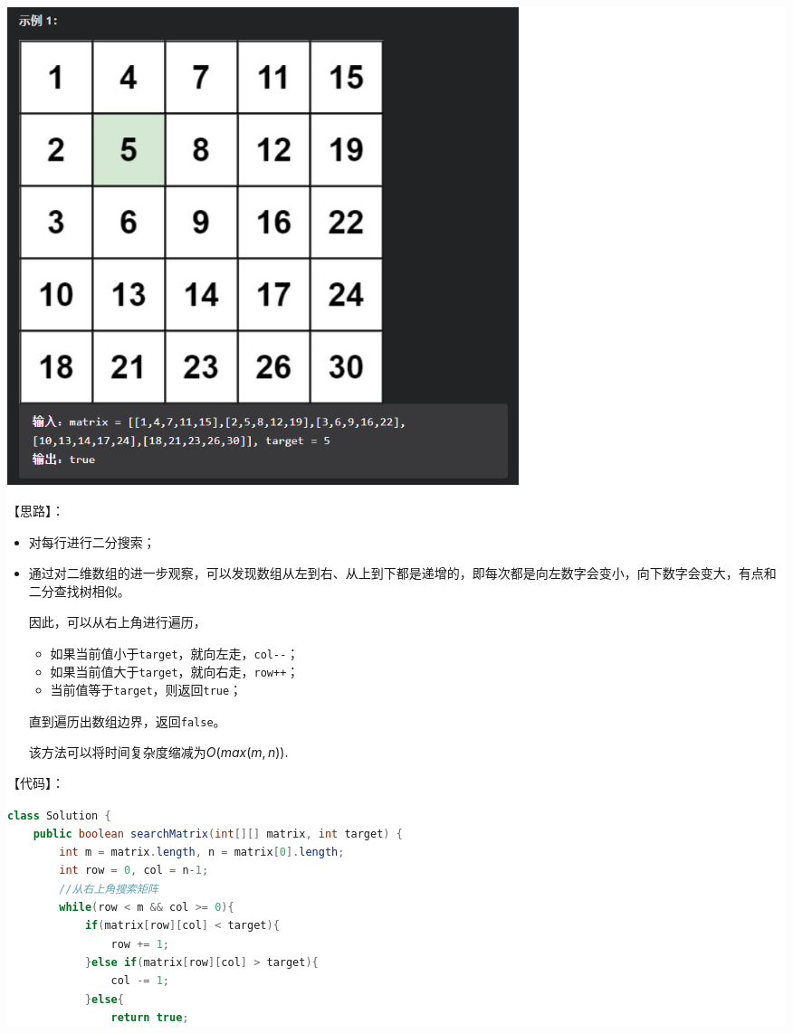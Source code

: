 <img src="数组.assets/image-20220117222849563.png" alt="image-20220117222849563" style="zoom:80%;" />

【思路】：

- 对每行进行二分搜索；

- 通过对二维数组的进一步观察，可以发现数组从左到右、从上到下都是递增的，即每次都是向左数字会变小，向下数字会变大，有点和二分查找树相似。

  因此，可以从右上角进行遍历，

  - 如果当前值小于`target`，就向左走，`col--`；
  - 如果当前值大于`target`，就向右走，`row++`；
  - 当前值等于`target`，则返回`true`；

  直到遍历出数组边界，返回`false`。

  该方法可以将时间复杂度缩减为$O(max(m,n))$.



【代码】：

~~~java
class Solution {
    public boolean searchMatrix(int[][] matrix, int target) {
        int m = matrix.length, n = matrix[0].length;
        int row = 0, col = n-1;
        //从右上角搜索矩阵
        while(row < m && col >= 0){
            if(matrix[row][col] < target){
                row += 1;
            }else if(matrix[row][col] > target){
                col -= 1;
            }else{
                return true;
~~~